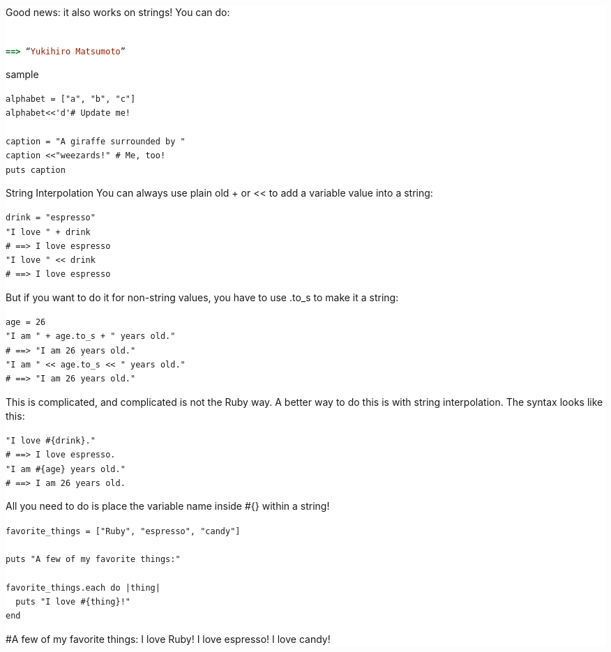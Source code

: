 
Good news: it also works on strings! You can do:

```rb “Yukihiro “ << “Matsumoto”

==> “Yukihiro Matsumoto”
```

sample
```
alphabet = ["a", "b", "c"]
alphabet<<'d'# Update me!

caption = "A giraffe surrounded by "
caption <<"weezards!" # Me, too!
puts caption
```


String Interpolation
You can always use plain old + or << to add a variable value into a string:
```
drink = "espresso"
"I love " + drink
# ==> I love espresso
"I love " << drink
# ==> I love espresso
```
But if you want to do it for non-string values, you have to use .to_s to make it a string:
```
age = 26
"I am " + age.to_s + " years old."
# ==> "I am 26 years old."
"I am " << age.to_s << " years old."
# ==> "I am 26 years old."
```
This is complicated, and complicated is not the Ruby way. A better way to do this is with string interpolation. The syntax looks like this:
```
"I love #{drink}."
# ==> I love espresso.
"I am #{age} years old."
# ==> I am 26 years old.
```
All you need to do is place the variable name inside #{} within a string!

```
favorite_things = ["Ruby", "espresso", "candy"]

puts "A few of my favorite things:"

favorite_things.each do |thing|
  puts "I love #{thing}!"
end
```
#A few of my favorite things:
I love Ruby!
I love espresso!
I love candy!
